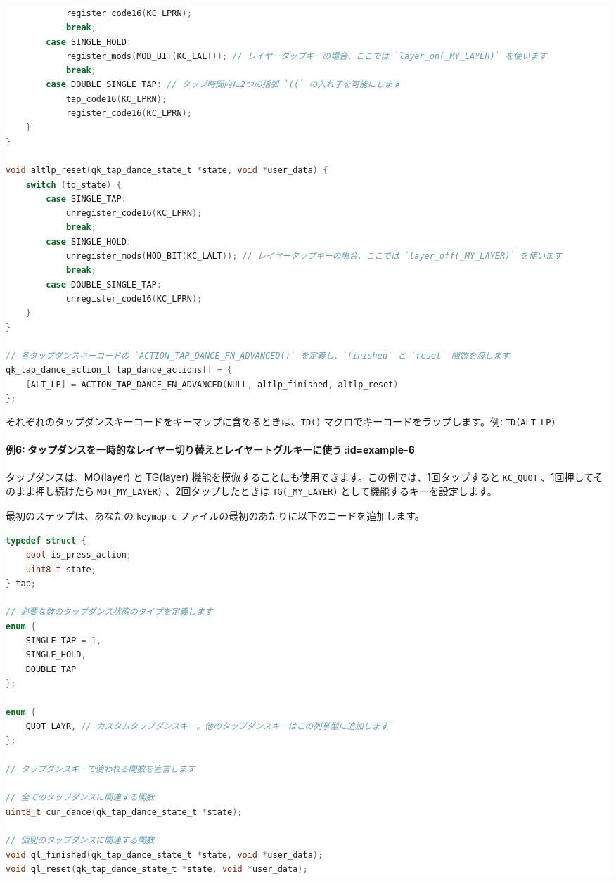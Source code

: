 ```c
            register_code16(KC_LPRN);
            break;
        case SINGLE_HOLD:
            register_mods(MOD_BIT(KC_LALT)); // レイヤータップキーの場合、ここでは `layer_on(_MY_LAYER)` を使います
            break;
        case DOUBLE_SINGLE_TAP: // タップ時間内に2つの括弧 `((` の入れ子を可能にします
            tap_code16(KC_LPRN);
            register_code16(KC_LPRN);
    }
}

void altlp_reset(qk_tap_dance_state_t *state, void *user_data) {
    switch (td_state) {
        case SINGLE_TAP:
            unregister_code16(KC_LPRN);
            break;
        case SINGLE_HOLD:
            unregister_mods(MOD_BIT(KC_LALT)); // レイヤータップキーの場合、ここでは `layer_off(_MY_LAYER)` を使います
            break;
        case DOUBLE_SINGLE_TAP:
            unregister_code16(KC_LPRN);
    }
}

// 各タップダンスキーコードの `ACTION_TAP_DANCE_FN_ADVANCED()` を定義し、`finished` と `reset` 関数を渡します
qk_tap_dance_action_t tap_dance_actions[] = {
    [ALT_LP] = ACTION_TAP_DANCE_FN_ADVANCED(NULL, altlp_finished, altlp_reset)
};
```

それぞれのタップダンスキーコードをキーマップに含めるときは、`TD()` マクロでキーコードをラップします。例: `TD(ALT_LP)`

#### 例6: タップダンスを一時的なレイヤー切り替えとレイヤートグルキーに使う :id=example-6

タップダンスは、MO(layer) と TG(layer) 機能を模倣することにも使用できます。この例では、1回タップすると `KC_QUOT` 、1回押してそのまま押し続けたら `MO(_MY_LAYER)` 、2回タップしたときは `TG(_MY_LAYER)` として機能するキーを設定します。

最初のステップは、あなたの `keymap.c` ファイルの最初のあたりに以下のコードを追加します。

```c
typedef struct {
    bool is_press_action;
    uint8_t state;
} tap;

// 必要な数のタップダンス状態のタイプを定義します
enum {
    SINGLE_TAP = 1,
    SINGLE_HOLD,
    DOUBLE_TAP
};

enum {
    QUOT_LAYR, // カスタムタップダンスキー。他のタップダンスキーはこの列挙型に追加します
};

// タップダンスキーで使われる関数を宣言します

// 全てのタップダンスに関連する関数
uint8_t cur_dance(qk_tap_dance_state_t *state);

// 個別のタップダンスに関連する関数
void ql_finished(qk_tap_dance_state_t *state, void *user_data);
void ql_reset(qk_tap_dance_state_t *state, void *user_data);
```
